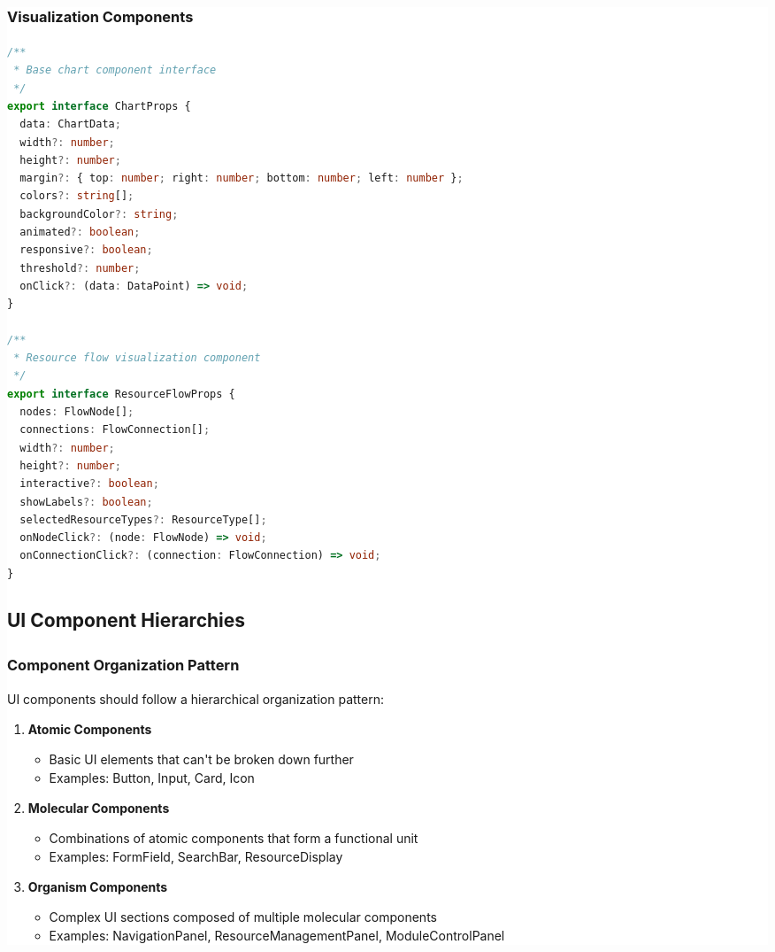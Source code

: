 ### Visualization Components

```typescript
/**
 * Base chart component interface
 */
export interface ChartProps {
  data: ChartData;
  width?: number;
  height?: number;
  margin?: { top: number; right: number; bottom: number; left: number };
  colors?: string[];
  backgroundColor?: string;
  animated?: boolean;
  responsive?: boolean;
  threshold?: number;
  onClick?: (data: DataPoint) => void;
}

/**
 * Resource flow visualization component
 */
export interface ResourceFlowProps {
  nodes: FlowNode[];
  connections: FlowConnection[];
  width?: number;
  height?: number;
  interactive?: boolean;
  showLabels?: boolean;
  selectedResourceTypes?: ResourceType[];
  onNodeClick?: (node: FlowNode) => void;
  onConnectionClick?: (connection: FlowConnection) => void;
}
```

## UI Component Hierarchies

### Component Organization Pattern

UI components should follow a hierarchical organization pattern:

1. **Atomic Components**
   - Basic UI elements that can't be broken down further
   - Examples: Button, Input, Card, Icon

2. **Molecular Components**
   - Combinations of atomic components that form a functional unit
   - Examples: FormField, SearchBar, ResourceDisplay

3. **Organism Components**
   - Complex UI sections composed of multiple molecular components
   - Examples: NavigationPanel, ResourceManagementPanel, ModuleControlPanel
